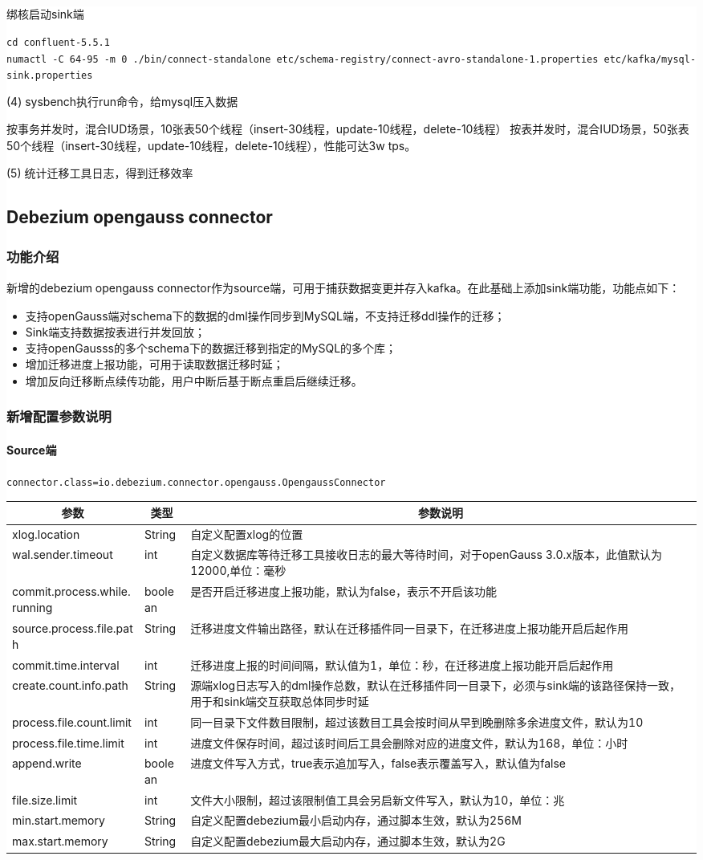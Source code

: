 绑核启动sink端
```
cd confluent-5.5.1
numactl -C 64-95 -m 0 ./bin/connect-standalone etc/schema-registry/connect-avro-standalone-1.properties etc/kafka/mysql-sink.properties
```
(4) sysbench执行run命令，给mysql压入数据

按事务并发时，混合IUD场景，10张表50个线程（insert-30线程，update-10线程，delete-10线程）
按表并发时，混合IUD场景，50张表50个线程（insert-30线程，update-10线程，delete-10线程），性能可达3w tps。

(5) 统计迁移工具日志，得到迁移效率

## Debezium opengauss connector

### 功能介绍

新增的debezium opengauss connector作为source端，可用于捕获数据变更并存入kafka。在此基础上添加sink端功能，功能点如下：

- 支持openGauss端对schema下的数据的dml操作同步到MySQL端，不支持迁移ddl操作的迁移；
- Sink端支持数据按表进行并发回放；
- 支持openGausss的多个schema下的数据迁移到指定的MySQL的多个库；
- 增加迁移进度上报功能，可用于读取数据迁移时延；
- 增加反向迁移断点续传功能，用户中断后基于断点重启后继续迁移。

### 新增配置参数说明

#### Source端

```
connector.class=io.debezium.connector.opengauss.OpengaussConnector
```

| 参数                           | 类型      | 参数说明                                                               |
|------------------------------|---------|--------------------------------------------------------------------|
| xlog.location                | String  | 自定义配置xlog的位置                                                       |
| wal.sender.timeout           | int     | 自定义数据库等待迁移工具接收日志的最大等待时间，对于openGauss 3.0.x版本，此值默认为12000,单位：毫秒       |
| commit.process.while.running | boolean | 是否开启迁移进度上报功能，默认为false，表示不开启该功能                                     |
| source.process.file.path     | String  | 迁移进度文件输出路径，默认在迁移插件同一目录下，在迁移进度上报功能开启后起作用                            |
| commit.time.interval         | int     | 迁移进度上报的时间间隔，默认值为1，单位：秒，在迁移进度上报功能开启后起作用                             |
| create.count.info.path       | String  | 源端xlog日志写入的dml操作总数，默认在迁移插件同一目录下，必须与sink端的该路径保持一致，用于和sink端交互获取总体同步时延 |
| process.file.count.limit     | int     | 同一目录下文件数目限制，超过该数目工具会按时间从早到晚删除多余进度文件，默认为10                          |
| process.file.time.limit      | int     | 进度文件保存时间，超过该时间后工具会删除对应的进度文件，默认为168，单位：小时                           |
| append.write                 | boolean | 进度文件写入方式，true表示追加写入，false表示覆盖写入，默认值为false                          |
| file.size.limit              | int     | 文件大小限制，超过该限制值工具会另启新文件写入，默认为10，单位：兆                                 |
| min.start.memory             | String  | 自定义配置debezium最小启动内存，通过脚本生效，默认为256M                                 |
| max.start.memory             | String  | 自定义配置debezium最大启动内存，通过脚本生效，默认为2G                                   |

